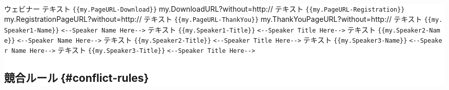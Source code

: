    <td>ウェビナー</td>
  </tr>
  <tr>
   <td>テキスト</td>
   <td><code>{{my.PageURL-Download}}</code></td>
   <td>my.DownloadURL?without=http://</td>
  </tr>
  <tr>
   <td>テキスト</td>
   <td><code>{{my.PageURL-Registration}}</code></td>
   <td>my.RegistrationPageURL?without=http://</td>
  </tr>
   <tr>
   <td>テキスト</td>
   <td><code>{{my.PageURL-ThankYou}}</code></td>
   <td>my.ThankYouPageURL?without=http://</td>
  </tr>
  <tr>
   <td>テキスト</td>
   <td><code>{{my.Speaker1-Name}}</code></td>
   <td><code><--Speaker Name Here--></code></td>
  </tr>
  <tr>
   <td>テキスト</td>
   <td><code>{{my.Speaker1-Title}}</code></td>
   <td><code><--Speaker Title Here--></code></td>
  </tr>
  <tr>
   <td>テキスト</td>
   <td><code>{{my.Speaker2-Name}}</code></td>
   <td><code><--Speaker Name Here--></code></td>
  </tr>
  <tr>
   <td>テキスト</td>
   <td><code>{{my.Speaker2-Title}}</code></td>
   <td><code><--Speaker Title Here--></code></td>
  </tr>
  <tr>
   <td>テキスト</td>
   <td><code>{{my.Speaker3-Name}}</code></td>
   <td><code><--Speaker Name Here--></code></td>
  </tr>
 <tr>
   <td>テキスト</td>
   <td><code>{{my.Speaker3-Title}}</code></td>
   <td><code><--Speaker Title Here--></code></td>
  </tr>
 </tbody>
</table>

## 競合ルール {#conflict-rules}
